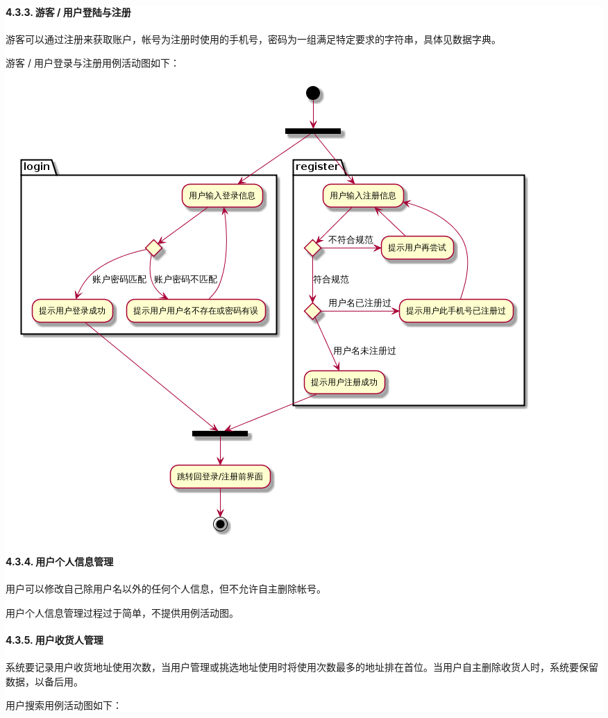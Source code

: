 ####  4.3.3. <a name='-21'></a>游客 / 用户登陆与注册

游客可以通过注册来获取账户，帐号为注册时使用的手机号，密码为一组满足特定要求的字符串，具体见数据字典。

游客 / 用户登录与注册用例活动图如下：

![游客 / 用户登录与注册](../images/srs/user_login-register.png)

####  4.3.4. <a name='-22'></a>用户个人信息管理

用户可以修改自己除用户名以外的任何个人信息，但不允许自主删除帐号。

用户个人信息管理过程过于简单，不提供用例活动图。

####  4.3.5. <a name='-23'></a>用户收货人管理

系统要记录用户收货地址使用次数，当用户管理或挑选地址使用时将使用次数最多的地址排在首位。当用户自主删除收货人时，系统要保留数据，以备后用。

用户搜索用例活动图如下：
